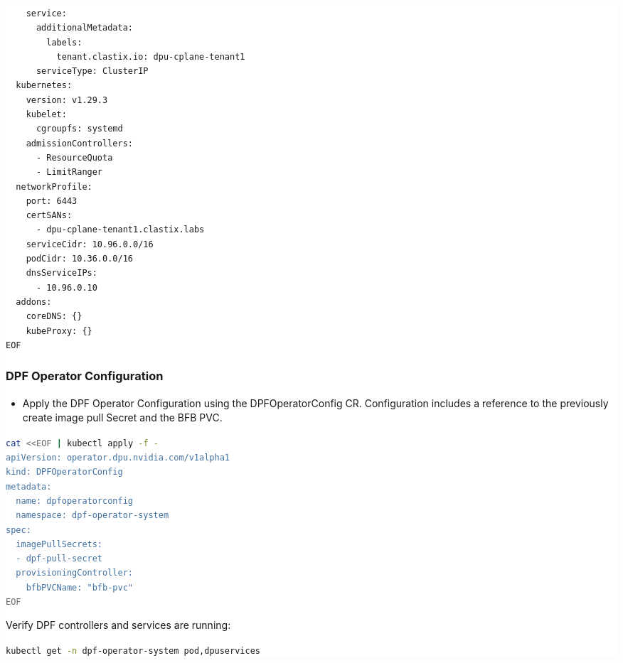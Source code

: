 ``` bash
    service:
      additionalMetadata:
        labels:
          tenant.clastix.io: dpu-cplane-tenant1
      serviceType: ClusterIP
  kubernetes:
    version: v1.29.3
    kubelet:
      cgroupfs: systemd
    admissionControllers:
      - ResourceQuota
      - LimitRanger
  networkProfile:
    port: 6443
    certSANs:
      - dpu-cplane-tenant1.clastix.labs
    serviceCidr: 10.96.0.0/16
    podCidr: 10.36.0.0/16
    dnsServiceIPs:
      - 10.96.0.10
  addons:
    coreDNS: {}
    kubeProxy: {}
EOF
```

### DPF Operator Configuration

-   Apply the DPF Operator Configuration using the DPFOperatorConfig CR.
Configuration includes a reference to the previously create image
pull Secret and the BFB PVC.

``` bash
cat <<EOF | kubectl apply -f -
apiVersion: operator.dpu.nvidia.com/v1alpha1
kind: DPFOperatorConfig
metadata:
  name: dpfoperatorconfig
  namespace: dpf-operator-system
spec:
  imagePullSecrets:
  - dpf-pull-secret
  provisioningController:
    bfbPVCName: "bfb-pvc"
EOF
```

Verify DPF controllers and services are running:

``` bash
kubectl get -n dpf-operator-system pod,dpuservices
```
